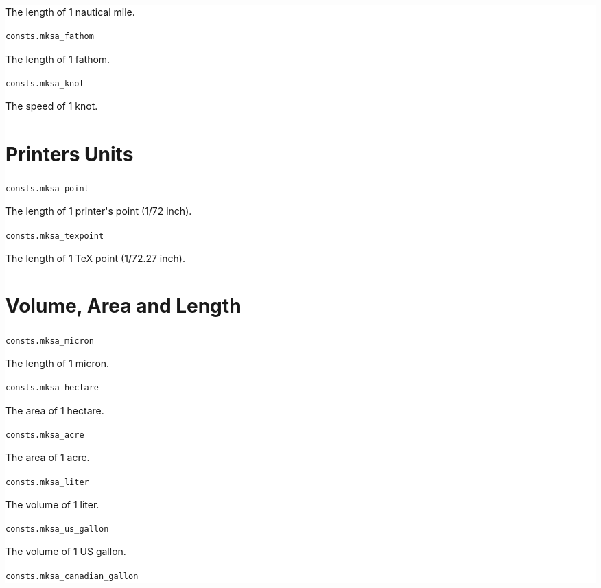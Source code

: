 The length of 1 nautical mile.

```console
consts.mksa_fathom
```

The length of 1 fathom.

```console
consts.mksa_knot
```

The speed of 1 knot.

# Printers Units

```console
consts.mksa_point
```

The length of 1 printer's point (1/72 inch).

```console
consts.mksa_texpoint
```

The length of 1 TeX point (1/72.27 inch).

# Volume, Area and Length

```console
consts.mksa_micron
```

The length of 1 micron.

```console
consts.mksa_hectare
```

The area of 1 hectare.

```console
consts.mksa_acre
```

The area of 1 acre.

```console
consts.mksa_liter
```

The volume of 1 liter.

```console
consts.mksa_us_gallon
```

The volume of 1 US gallon.

```console
consts.mksa_canadian_gallon
```

